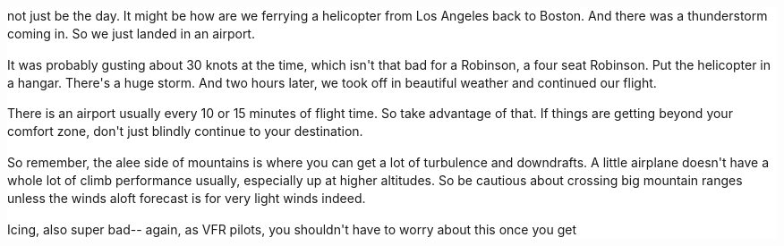   <span m="728430">not</span> <span m="728610">just</span> <span m="728730">be</span>
  <span m="728850">the</span> <span m="728940">day.</span> <span m="729210">It</span>
  <span m="729270">might</span> <span m="729480">be</span> <span m="730740">how</span>
  <span m="730890">are</span> <span m="730970">we</span> <span m="731090">ferrying</span>
  <span m="731520">a</span> <span m="731580">helicopter</span> <span m="732150">from</span>
  <span m="733140">Los</span> <span m="733350">Angeles</span> <span m="733770">back</span>
  <span m="734010">to</span> <span m="734070">Boston.</span> <span m="734760">And</span>
  <span m="735270">there</span> <span m="735390">was</span> <span m="735540">a</span>
  <span m="735570">thunderstorm</span> <span m="736140">coming</span> <span m="736470">in.</span>
  <span m="736710">So</span> <span m="737520">we</span> <span m="737640">just</span>
  <span m="737790">landed</span> <span m="738210">in</span> <span m="738300">an</span>
  <span m="738420">airport.</span></p><p><span m="739010">It</span> <span m="739080">was</span>
  <span m="739200">probably</span> <span m="739470">gusting</span> <span m="739830">about</span>
  <span m="740100">30</span> <span m="740400">knots</span> <span m="741270">at</span>
  <span m="741360">the</span> <span m="741450">time,</span> <span m="741880">which</span>
  <span m="741960">isn't</span> <span m="742170">that</span> <span m="742380">bad</span>
  <span m="742650">for a</span> <span m="743100">Robinson,</span> <span m="743380">a</span>
  <span m="743660">four</span> <span m="743870">seat</span> <span m="744090">Robinson.</span>
  <span m="745010">Put</span> <span m="745200">the</span> <span m="745290">helicopter</span>
  <span m="745770">in</span> <span m="745860">a</span> <span m="745920">hangar.</span>
  <span m="747400">There's</span> <span m="747630">a</span> <span m="747660">huge</span>
  <span m="747900">storm.</span> <span m="748740">And</span> <span m="749160">two</span>
  <span m="749370">hours</span> <span m="750150">later,</span> <span m="750450">we</span>
  <span m="751050">took</span> <span m="751290">off</span> <span m="751530">in</span>
  <span m="751620">beautiful</span> <span m="751980">weather</span> <span m="752280">and</span>
  <span m="752400">continued</span> <span m="752850">our</span> <span m="752940">flight.</span></p><p><span
  m="755230">There</span> <span m="755400">is</span> <span m="755520">an</span> <span
  m="755610">airport</span> <span m="756000">usually</span> <span m="756780">every</span>
  <span m="756990">10</span> <span m="757140">or</span> <span m="757200">15</span>
  <span m="757560">minutes</span> <span m="757860">of</span> <span m="757920">flight</span>
  <span m="758170">time.</span> <span m="758480">So</span> <span m="758580">take</span>
  <span m="758760">advantage</span> <span m="759150">of</span> <span m="759210">that.</span>
  <span m="759420">If</span> <span m="759480">things</span> <span m="759780">are</span>
  <span m="759840">getting</span> <span m="761820">beyond</span> <span m="762150">your</span>
  <span m="762240">comfort</span> <span m="762570">zone,</span> <span m="762930">don't</span>
  <span m="763200">just</span> <span m="763980">blindly</span> <span m="764400">continue</span>
  <span m="764790">to</span> <span m="764940">your</span> <span m="765030">destination.</span></p><p><span
  m="766080">So</span> <span m="766230">remember,</span> <span m="766500">the</span>
  <span m="766590">alee</span> <span m="766820">side</span> <span m="767100">of</span>
  <span m="767160">mountains</span> <span m="767630">is</span> <span m="767730">where</span>
  <span m="767850">you</span> <span m="767940">can</span> <span m="768060">get</span>
  <span m="768180">a</span> <span m="768240">lot</span> <span m="768390">of</span>
  <span m="768450">turbulence</span> <span m="768990">and</span> <span m="769080">downdrafts.</span>
  <span m="770580">A</span> <span m="770670">little</span> <span m="770880">airplane</span>
  <span m="771240">doesn't</span> <span m="771480">have</span> <span m="771630">a</span>
  <span m="771690">whole</span> <span m="771810">lot</span> <span m="771960">of</span>
  <span m="772020">climb</span> <span m="772290">performance</span> <span m="772830">usually,</span>
  <span m="773490">especially</span> <span m="773910">up</span> <span m="774030">at</span>
  <span m="774120">higher</span> <span m="774420">altitudes.</span> <span m="775600">So</span>
  <span m="775710">be</span> <span m="775860">cautious</span> <span m="776340">about</span>
  <span m="776580">crossing</span> <span m="777000">big</span> <span m="777180">mountain</span>
  <span m="777480">ranges</span> <span m="778830">unless</span> <span m="779250">the</span>
  <span m="779430">winds</span> <span m="779670">aloft</span> <span m="779940">forecast</span>
  <span m="780510">is</span> <span m="780900">for</span> <span m="781110">very</span>
  <span m="781350">light</span> <span m="782070">winds</span> <span m="782400">indeed.</span></p><p><span
  m="785340">Icing,</span> <span m="786320">also</span> <span m="786650">super</span>
  <span m="786980">bad--</span> <span m="787520">again,</span> <span m="787820">as</span>
  <span m="788000">VFR</span> <span m="788420">pilots,</span> <span m="788840">you</span>
  <span m="788900">shouldn't</span> <span m="789140">have</span> <span m="789260">to</span>
  <span m="789380">worry</span> <span m="789590">about</span> <span m="789830">this</span>
  <span m="790610">once</span> <span m="790850">you</span> <span m="790940">get</span>